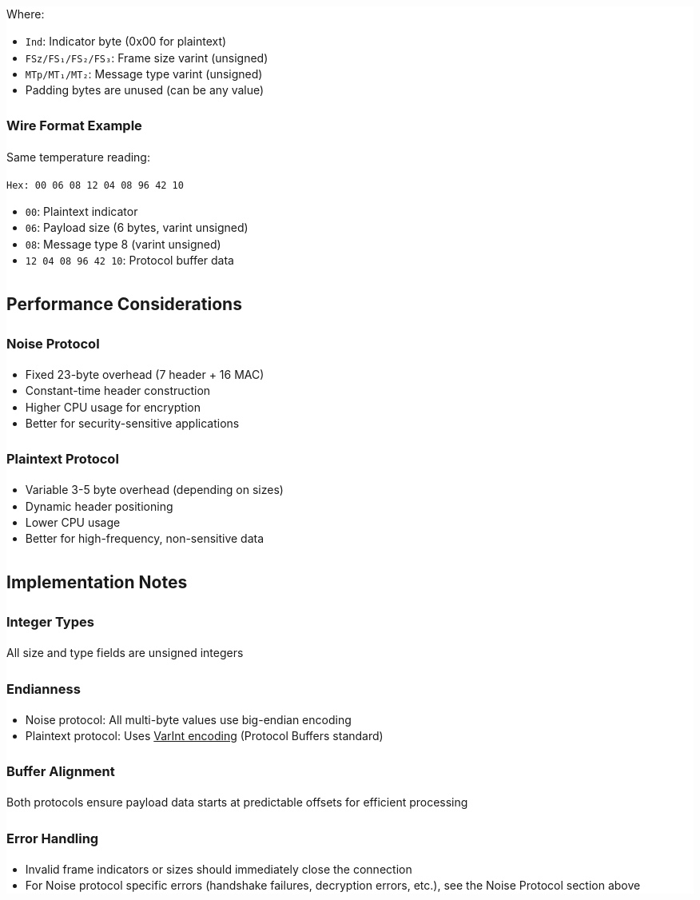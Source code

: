 Where:
- `Ind`: Indicator byte (0x00 for plaintext)
- `FSz/FS₁/FS₂/FS₃`: Frame size varint (unsigned)
- `MTp/MT₁/MT₂`: Message type varint (unsigned)
- Padding bytes are unused (can be any value)

### Wire Format Example

Same temperature reading:
```
Hex: 00 06 08 12 04 08 96 42 10
```

- `00`: Plaintext indicator
- `06`: Payload size (6 bytes, varint unsigned)
- `08`: Message type 8 (varint unsigned)
- `12 04 08 96 42 10`: Protocol buffer data

## Performance Considerations

### Noise Protocol
- Fixed 23-byte overhead (7 header + 16 MAC)
- Constant-time header construction
- Higher CPU usage for encryption
- Better for security-sensitive applications

### Plaintext Protocol
- Variable 3-5 byte overhead (depending on sizes)
- Dynamic header positioning
- Lower CPU usage
- Better for high-frequency, non-sensitive data

## Implementation Notes

### Integer Types
All size and type fields are unsigned integers

### Endianness
- Noise protocol: All multi-byte values use big-endian encoding
- Plaintext protocol: Uses [VarInt encoding](https://protobuf.dev/programming-guides/encoding/) (Protocol Buffers standard)

### Buffer Alignment
Both protocols ensure payload data starts at predictable offsets for efficient processing

### Error Handling
- Invalid frame indicators or sizes should immediately close the connection
- For Noise protocol specific errors (handshake failures, decryption errors, etc.), see the Noise Protocol section above
